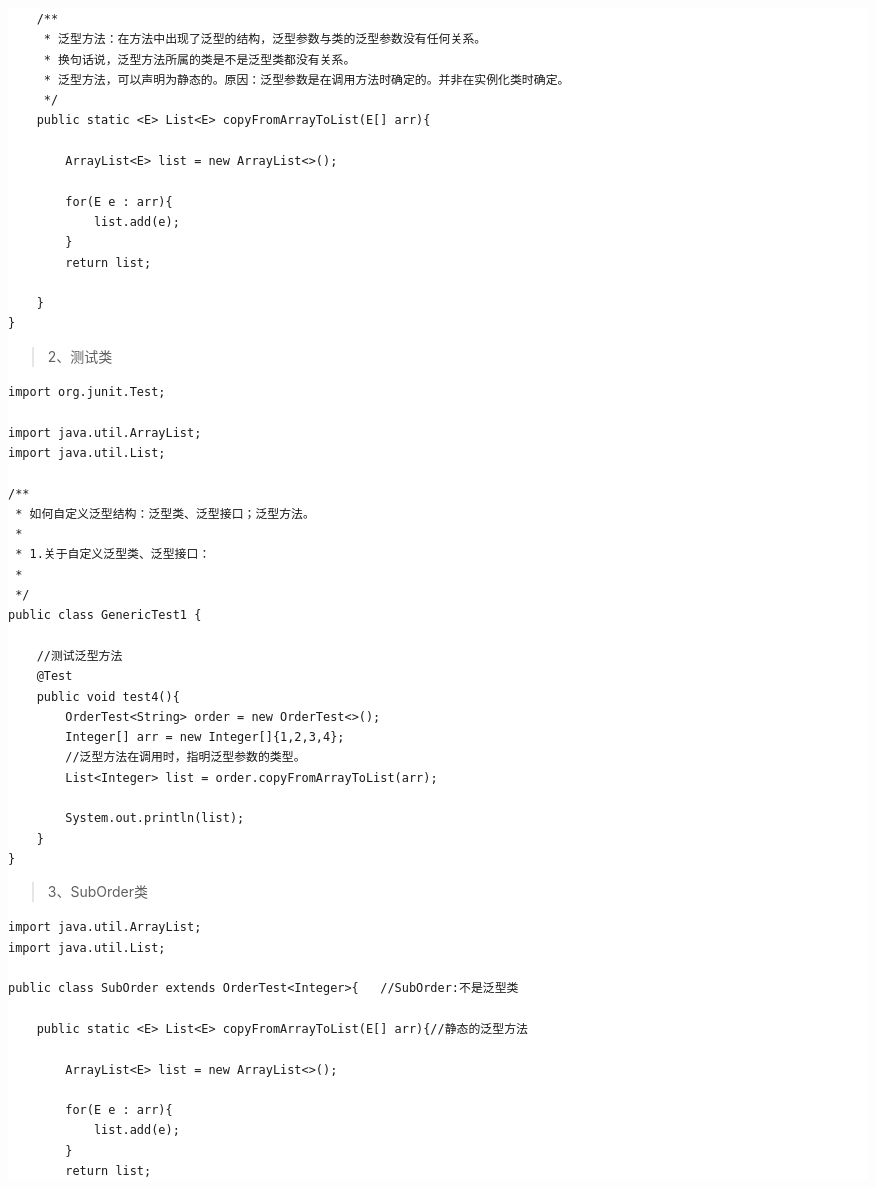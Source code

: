         /**
         * 泛型方法：在方法中出现了泛型的结构，泛型参数与类的泛型参数没有任何关系。
         * 换句话说，泛型方法所属的类是不是泛型类都没有关系。
         * 泛型方法，可以声明为静态的。原因：泛型参数是在调用方法时确定的。并非在实例化类时确定。
         */
        public static <E> List<E> copyFromArrayToList(E[] arr){
    
            ArrayList<E> list = new ArrayList<>();
    
            for(E e : arr){
                list.add(e);
            }
            return list;
    
        }
    }
    

> 2、测试类
    
    
    import org.junit.Test;
    
    import java.util.ArrayList;
    import java.util.List;
    
    /**
     * 如何自定义泛型结构：泛型类、泛型接口；泛型方法。
     *
     * 1.关于自定义泛型类、泛型接口：
     *
     */
    public class GenericTest1 {
    
        //测试泛型方法
        @Test
        public void test4(){
            OrderTest<String> order = new OrderTest<>();
            Integer[] arr = new Integer[]{1,2,3,4};
            //泛型方法在调用时，指明泛型参数的类型。
            List<Integer> list = order.copyFromArrayToList(arr);
    
            System.out.println(list);
        }
    }
    

> 3、SubOrder类
    
    
    import java.util.ArrayList;
    import java.util.List;
    
    public class SubOrder extends OrderTest<Integer>{   //SubOrder:不是泛型类
        
        public static <E> List<E> copyFromArrayToList(E[] arr){//静态的泛型方法
    
            ArrayList<E> list = new ArrayList<>();
    
            for(E e : arr){
                list.add(e);
            }
            return list;
    